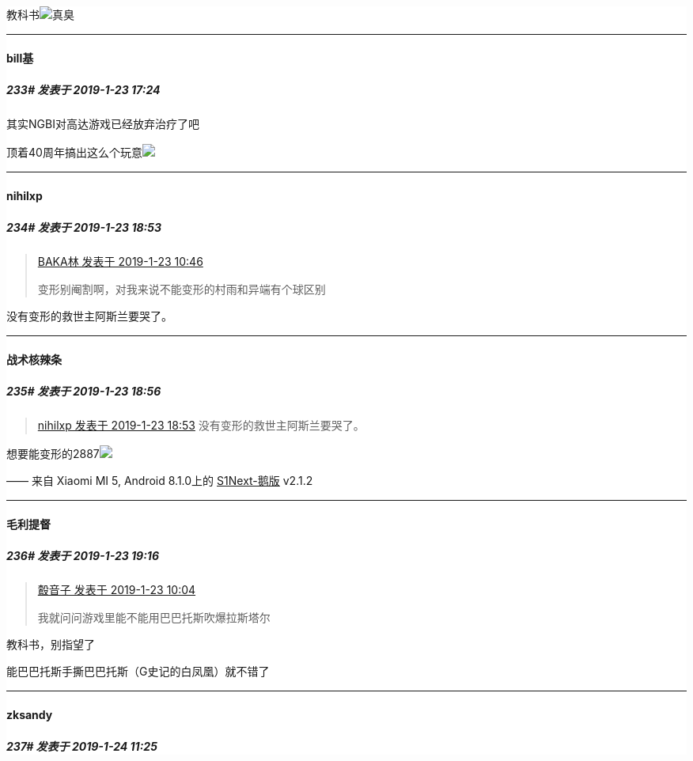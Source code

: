 教科书<img src="https://static.saraba1st.com/image/smiley/face2017/163.png" referrerpolicy="no-referrer">真臭


-----

####  bill基  
##### 233#       发表于 2019-1-23 17:24


其实NGBI对高达游戏已经放弃治疗了吧

顶着40周年搞出这么个玩意<img src="https://static.saraba1st.com/image/smiley/face2017/067.png" referrerpolicy="no-referrer">


-----

####  nihilxp  
##### 234#       发表于 2019-1-23 18:53


<blockquote><a href="httphttps://bbs.saraba1st.com/2b/forum.php?mod=redirect&amp;goto=findpost&amp;pid=42362601&amp;ptid=1805691" target="_blank">BAKA林 发表于 2019-1-23 10:46</a>

变形别阉割啊，对我来说不能变形的村雨和异端有个球区别</blockquote>
没有变形的救世主阿斯兰要哭了。


-----

####  战术核辣条  
##### 235#       发表于 2019-1-23 18:56


<blockquote><a href="httphttps://bbs.saraba1st.com/2b/forum.php?mod=redirect&amp;goto=findpost&amp;pid=42367951&amp;ptid=1805691" target="_blank">nihilxp 发表于 2019-1-23 18:53</a>
没有变形的救世主阿斯兰要哭了。</blockquote>
想要能变形的2887<img src="https://static.saraba1st.com/image/smiley/face2017/067.png" referrerpolicy="no-referrer">

—— 来自 Xiaomi MI 5, Android 8.1.0上的 [S1Next-鹅版](https://github.com/ykrank/S1-Next/releases) v2.1.2


-----

####  毛利提督  
##### 236#       发表于 2019-1-23 19:16


<blockquote><a href="httphttps://bbs.saraba1st.com/2b/forum.php?mod=redirect&amp;goto=findpost&amp;pid=42362035&amp;ptid=1805691" target="_blank">鷇音子 发表于 2019-1-23 10:04</a>

我就问问游戏里能不能用巴巴托斯吹爆拉斯塔尔</blockquote>
教科书，别指望了

能巴巴托斯手撕巴巴托斯（G史记的白凤凰）就不错了


-----

####  zksandy  
##### 237#       发表于 2019-1-24 11:25


